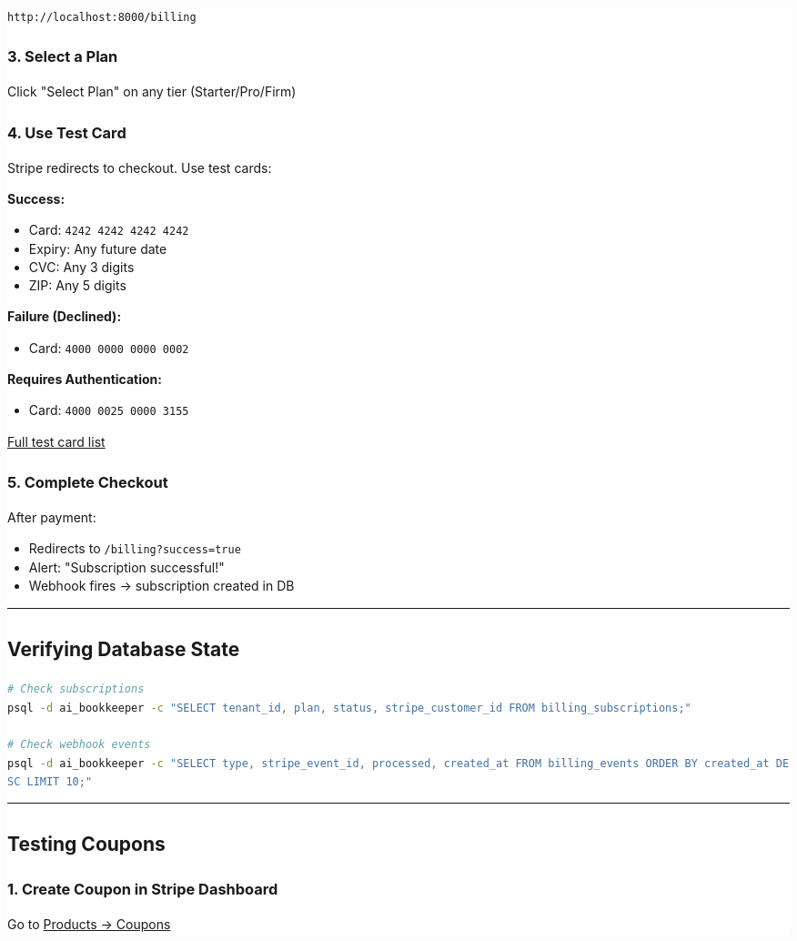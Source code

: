 ```
http://localhost:8000/billing
```

### 3. Select a Plan

Click "Select Plan" on any tier (Starter/Pro/Firm)

### 4. Use Test Card

Stripe redirects to checkout. Use test cards:

**Success:**
- Card: `4242 4242 4242 4242`
- Expiry: Any future date
- CVC: Any 3 digits
- ZIP: Any 5 digits

**Failure (Declined):**
- Card: `4000 0000 0000 0002`

**Requires Authentication:**
- Card: `4000 0025 0000 3155`

[Full test card list](https://stripe.com/docs/testing)

### 5. Complete Checkout

After payment:
- Redirects to `/billing?success=true`
- Alert: "Subscription successful!"
- Webhook fires → subscription created in DB

---

## Verifying Database State

```bash
# Check subscriptions
psql -d ai_bookkeeper -c "SELECT tenant_id, plan, status, stripe_customer_id FROM billing_subscriptions;"

# Check webhook events
psql -d ai_bookkeeper -c "SELECT type, stripe_event_id, processed, created_at FROM billing_events ORDER BY created_at DESC LIMIT 10;"
```

---

## Testing Coupons

### 1. Create Coupon in Stripe Dashboard

Go to [Products → Coupons](https://dashboard.stripe.com/test/coupons)
